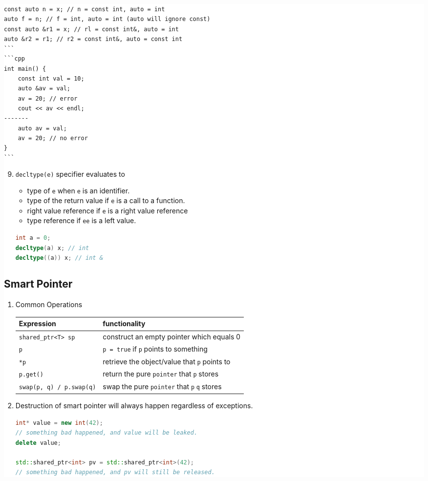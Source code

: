     const auto n = x; // n = const int, auto = int
    auto f = n; // f = int, auto = int (auto will ignore const)
    const auto &r1 = x; // rl = const int&, auto = int
    auto &r2 = r1; // r2 = const int&, auto = const int
    ```
    ```cpp
    int main() {
        const int val = 10;
        auto &av = val;
        av = 20; // error
        cout << av << endl;
    -------
        auto av = val;
        av = 20; // no error
    }
    ```

9. `decltype(e)` specifier evaluates to
    * type of `e` when `e` is an identifier.
    * type of the return value if `e` is a call to a function.
    * right value reference if `e` is a right value reference
    * type reference if `ee` is a left value.

    ```cpp
    int a = 0;
    decltype(a) x; // int
    decltype((a)) x; // int &
    ```

## Smart Pointer

1. Common Operations

    | Expression               | functionality                                |
    | ------------------------ | -------------------------------------------- |
    | `shared_ptr<T> sp`       | construct an empty pointer which equals 0    |
    | `p`                      | `p = true` if `p` points to something        |
    | `*p`                     | retrieve the object/value that `p` points to |
    | `p.get()`                | return the pure `pointer` that `p` stores    |
    | `swap(p, q) / p.swap(q)` | swap the pure `pointer` that `p` `q` stores  |

2. Destruction of smart pointer will always happen regardless of exceptions.

    ```cpp
    int* value = new int(42);
    // something bad happened, and value will be leaked.
    delete value;

    std::shared_ptr<int> pv = std::shared_ptr<int>(42);
    // something bad happened, and pv will still be released.
    ```
